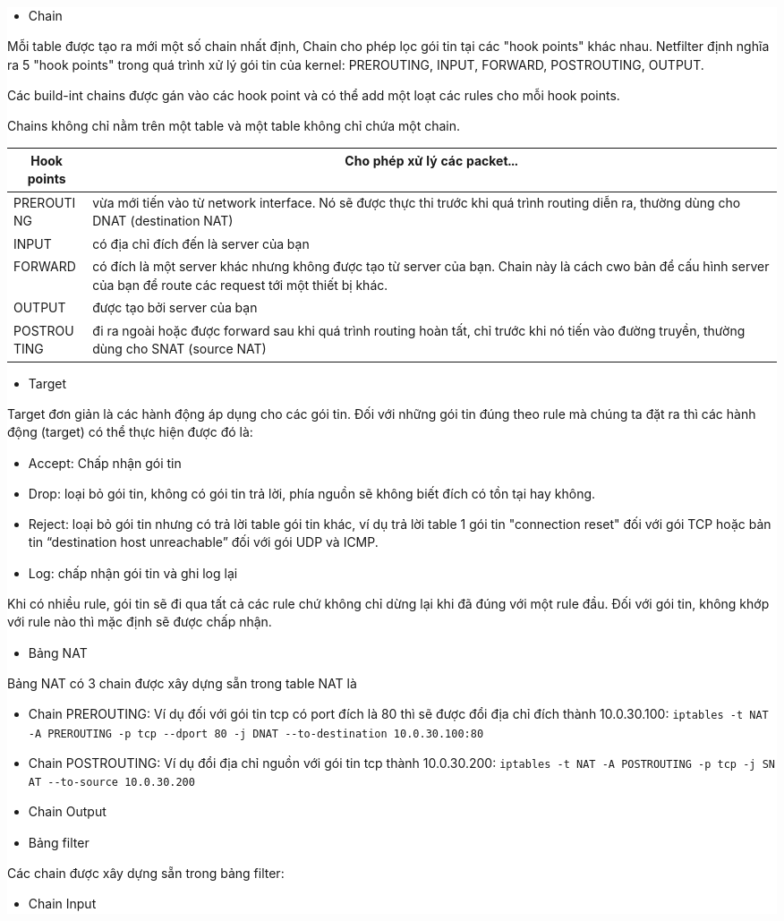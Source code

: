 * Chain

Mỗi table được tạo ra mới một số chain nhất định, Chain cho phép lọc gói tin tại các "hook points" khác nhau. Netfilter định nghĩa ra 5 "hook points" trong quá trình xử lý gói tin của kernel: PREROUTING, INPUT, FORWARD, POSTROUTING, OUTPUT.

Các build-int chains được gán vào các hook point và có thể add một loạt các rules cho mỗi hook points.

Chains không chỉ nằm trên một table và một table không chỉ chứa một chain.

|Hook points| Cho phép xử lý các packet...|
|----|----|
|PREROUTING| vừa mới tiến vào từ network interface. Nó sẽ được thực thi trước khi quá trình routing diễn ra, thường dùng cho DNAT (destination NAT)|
|INPUT| có địa chỉ đích đến là server của bạn|
|FORWARD| có đích là một server khác nhưng không được tạo từ server của bạn. Chain này là cách cwo bản để cấu hình server của bạn để route các request tới một thiết bị khác.|
|OUTPUT| được tạo bởi server của bạn|
|POSTROUTING| đi ra ngoài hoặc được forward sau khi quá trình routing hoàn tất, chỉ trước khi nó tiến vào đường truyền, thường dùng cho SNAT (source NAT)|


* Target 

Target đơn giản là các hành động áp dụng cho các gói tin. Đối với những gói tin đúng theo rule mà chúng ta đặt ra thì các hành động (target) có thể thực hiện được đó là:

+ Accept: Chấp nhận gói tin

+ Drop: loại bỏ gói tin, không có gói tin trả lời, phía nguồn sẽ không biết đích có tồn tại hay không.

+ Reject: loại bỏ gói tin nhưng có trả lời table gói tin khác, ví dụ trả lời table 1 gói tin "connection reset" đối với gói TCP hoặc bản tin “destination host unreachable” đối với gói UDP và ICMP.

+ Log: chấp nhận gói tin và ghi log lại

Khi có nhiều rule, gói tin sẽ đi qua tất cả các rule chứ không chỉ dừng lại khi đã đúng với một rule đầu. Đối với gói tin, không khớp với rule nào thì mặc định sẽ được chấp nhận.

* Bảng NAT

Bảng NAT có 3 chain được xây dựng sẵn trong table NAT là

+ Chain PREROUTING: Ví dụ đối với gói tin tcp có port đích là 80 thì sẽ được đổi địa chỉ đích thành 10.0.30.100: `iptables -t NAT -A PREROUTING -p tcp --dport 80 -j DNAT --to-destination 10.0.30.100:80`

+ Chain POSTROUTING: Ví dụ đổi địa chỉ nguồn với gói tin tcp thành 10.0.30.200: `iptables -t NAT -A POSTROUTING -p tcp -j SNAT --to-source 10.0.30.200`

+ Chain Output

* Bảng filter

Các chain được xây dựng sẵn trong bảng filter:

+ Chain Input
